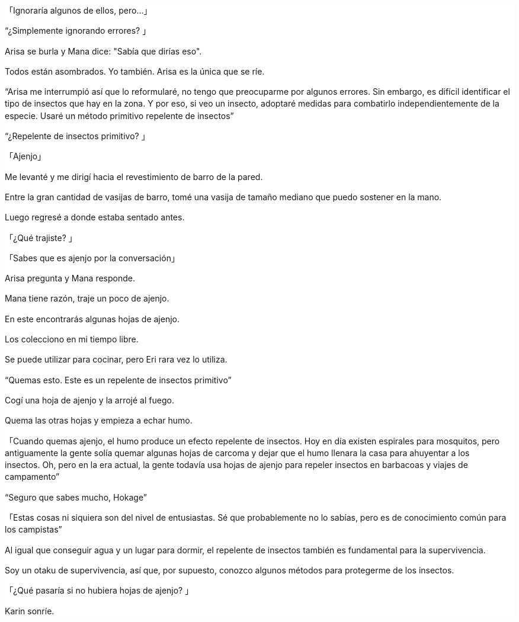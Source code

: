 「Ignoraría algunos de ellos, pero…」

“¿Simplemente ignorando errores? 」

Arisa se burla y Mana dice: "Sabía que dirías eso".

Todos están asombrados. Yo también. Arisa es la única que se ríe.

“Arisa me interrumpió así que lo reformularé, no tengo que preocuparme por algunos errores. Sin embargo, es difícil identificar el tipo de insectos que hay en la zona. Y por eso, si veo un insecto, adoptaré medidas para combatirlo independientemente de la especie. Usaré un método primitivo repelente de insectos”

“¿Repelente de insectos primitivo? 」

「Ajenjo」

Me levanté y me dirigí hacia el revestimiento de barro de la pared.

Entre la gran cantidad de vasijas de barro, tomé una vasija de tamaño mediano que puedo sostener en la mano.

Luego regresé a donde estaba sentado antes.

「¿Qué trajiste? 」

「Sabes que es ajenjo por la conversación」

Arisa pregunta y Mana responde.

Mana tiene razón, traje un poco de ajenjo.

En este encontrarás algunas hojas de ajenjo.

Los colecciono en mi tiempo libre.

Se puede utilizar para cocinar, pero Eri rara vez lo utiliza.

“Quemas esto. Este es un repelente de insectos primitivo”

Cogí una hoja de ajenjo y la arrojé al fuego.

Quema las otras hojas y empieza a echar humo.

「Cuando quemas ajenjo, el humo produce un efecto repelente de insectos. Hoy en día existen espirales para mosquitos, pero antiguamente la gente solía quemar algunas hojas de carcoma y dejar que el humo llenara la casa para ahuyentar a los insectos. Oh, pero en la era actual, la gente todavía usa hojas de ajenjo para repeler insectos en barbacoas y viajes de campamento”

“Seguro que sabes mucho, Hokage”

「Estas cosas ni siquiera son del nivel de entusiastas. Sé que probablemente no lo sabías, pero es de conocimiento común para los campistas”

Al igual que conseguir agua y un lugar para dormir, el repelente de insectos también es fundamental para la supervivencia.

Soy un otaku de supervivencia, así que, por supuesto, conozco algunos métodos para protegerme de los insectos.

「¿Qué pasaría si no hubiera hojas de ajenjo? 」

Karin sonríe.
